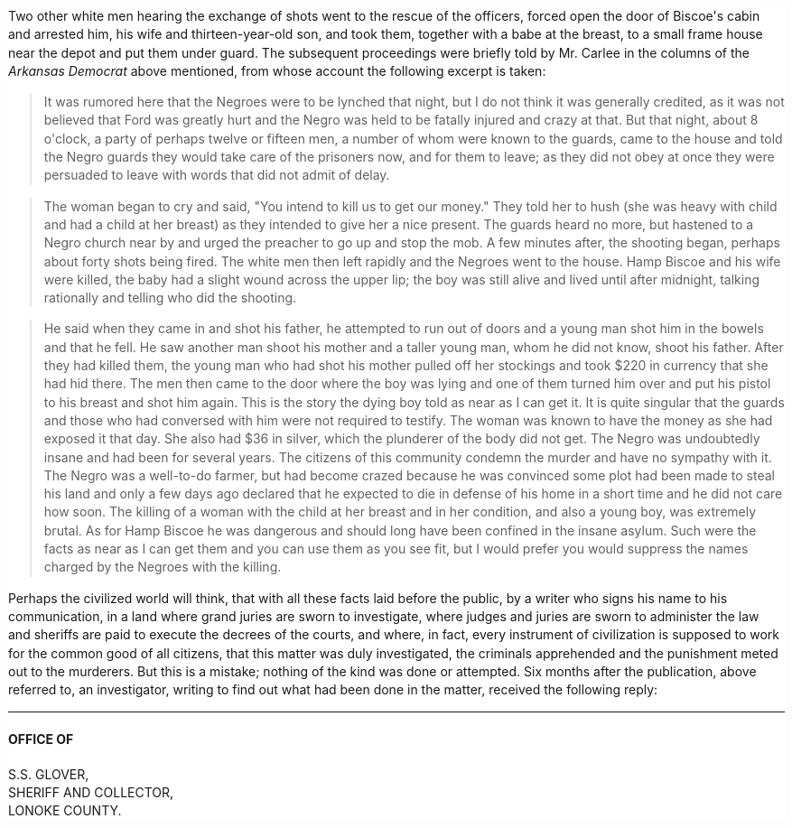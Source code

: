 Two other white men hearing the exchange of shots went to the rescue of the officers, forced open the door of Biscoe's cabin and arrested him, his wife and thirteen-year-old son, and took them, together with a babe at the breast, to a small frame house near the depot and put them under guard. The subsequent proceedings were briefly told by Mr. Carlee in the columns of the _Arkansas Democrat_ above mentioned, from whose account the following excerpt is taken:

> It was rumored here that the Negroes were to be lynched that night, but I do not think it was generally credited, as it was not believed that Ford was greatly hurt and the Negro was held to be fatally injured and crazy at that. But that night, about 8 o'clock, a party of perhaps twelve or fifteen men, a number of whom were known to the guards, came to the house and told the Negro guards they would take care of the prisoners now, and for them to leave; as they did not obey at once they were persuaded to leave with words that did not admit of delay.

> The woman began to cry and said, "You intend to kill us to get our money." They told her to hush (she was heavy with child and had a child at her breast) as they intended to give her a nice present. The guards heard no more, but hastened to a Negro church near by and urged the preacher to go up and stop the mob. A few minutes after, the shooting began, perhaps about forty shots being fired. The white men then left rapidly and the Negroes went to the house. Hamp Biscoe and his wife were killed, the baby had a slight wound across the upper lip; the boy was still alive and lived until after midnight, talking rationally and telling who did the shooting.

> He said when they came in and shot his father, he attempted to run out of doors and a young man shot him in the bowels and that he fell. He saw another man shoot his mother and a taller young man, whom he did not know, shoot his father. After they had killed them, the young man who had shot his mother pulled off her stockings and took $220 in currency that she had hid there. The men then came to the door where the boy was lying and one of them turned him over and put his pistol to his breast and shot him again. This is the story the dying boy told as near as I can get it. It is quite singular that the guards and those who had conversed with him were not required to testify. The woman was known to have the money as she had exposed it that day. She also had $36 in silver, which the plunderer of the body did not get. The Negro was undoubtedly insane and had been for several years. The citizens of this community condemn the murder and have no sympathy with it. The Negro was a well-to-do farmer, but had become crazed because he was convinced some plot had been made to steal his land and only a few days ago declared that he expected to die in defense of his home in a short time and he did not care how soon. The killing of a woman with the child at her breast and in her condition, and also a young boy, was extremely brutal. As for Hamp Biscoe he was dangerous and should long have been confined in the insane asylum. Such were the facts as near as I can get them and you can use them as you see fit, but I would prefer you would suppress the names charged by the Negroes with the killing.

Perhaps the civilized world will think, that with all these facts laid before the public, by a writer who signs his name to his communication, in a land where grand juries are sworn to investigate, where judges and juries are sworn to administer the law and sheriffs are paid to execute the decrees of the courts, and where, in fact, every instrument of civilization is supposed to work for the common good of all citizens, that this matter was duly investigated, the criminals apprehended and the punishment meted out to the murderers. But this is a mistake; nothing of the kind was done or attempted. Six months after the publication, above referred to, an investigator, writing to find out what had been done in the matter, received the following reply:

---

#### OFFICE OF  

S.S. GLOVER,  
SHERIFF AND COLLECTOR,  
LONOKE COUNTY.  
